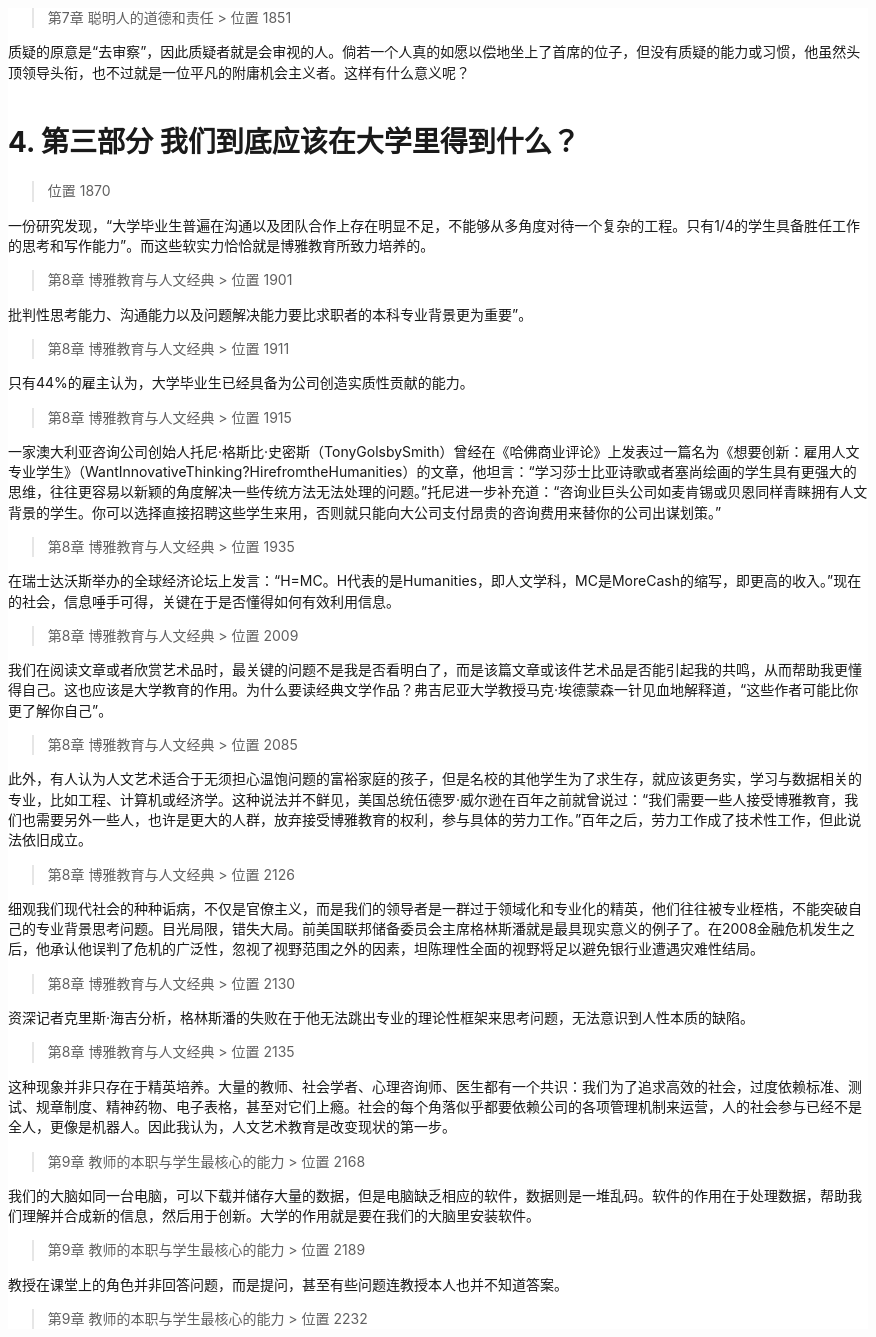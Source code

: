> 第7章 聪明人的道德和责任 > 位置 1851

质疑的原意是“去审察”，因此质疑者就是会审视的人。倘若一个人真的如愿以偿地坐上了首席的位子，但没有质疑的能力或习惯，他虽然头顶领导头衔，也不过就是一位平凡的附庸机会主义者。这样有什么意义呢？

# 4. 第三部分 我们到底应该在大学里得到什么？

> 位置 1870

一份研究发现，“大学毕业生普遍在沟通以及团队合作上存在明显不足，不能够从多角度对待一个复杂的工程。只有1/4的学生具备胜任工作的思考和写作能力”。而这些软实力恰恰就是博雅教育所致力培养的。

> 第8章 博雅教育与人文经典 > 位置 1901

批判性思考能力、沟通能力以及问题解决能力要比求职者的本科专业背景更为重要”。

> 第8章 博雅教育与人文经典 > 位置 1911

只有44%的雇主认为，大学毕业生已经具备为公司创造实质性贡献的能力。

> 第8章 博雅教育与人文经典 > 位置 1915

一家澳大利亚咨询公司创始人托尼·格斯比·史密斯（TonyGolsbySmith）曾经在《哈佛商业评论》上发表过一篇名为《想要创新：雇用人文专业学生》（WantInnovativeThinking?HirefromtheHumanities）的文章，他坦言：“学习莎士比亚诗歌或者塞尚绘画的学生具有更强大的思维，往往更容易以新颖的角度解决一些传统方法无法处理的问题。”托尼进一步补充道：“咨询业巨头公司如麦肯锡或贝恩同样青睐拥有人文背景的学生。你可以选择直接招聘这些学生来用，否则就只能向大公司支付昂贵的咨询费用来替你的公司出谋划策。”

> 第8章 博雅教育与人文经典 > 位置 1935

在瑞士达沃斯举办的全球经济论坛上发言：“H=MC。H代表的是Humanities，即人文学科，MC是MoreCash的缩写，即更高的收入。”现在的社会，信息唾手可得，关键在于是否懂得如何有效利用信息。

> 第8章 博雅教育与人文经典 > 位置 2009

我们在阅读文章或者欣赏艺术品时，最关键的问题不是我是否看明白了，而是该篇文章或该件艺术品是否能引起我的共鸣，从而帮助我更懂得自己。这也应该是大学教育的作用。为什么要读经典文学作品？弗吉尼亚大学教授马克·埃德蒙森一针见血地解释道，“这些作者可能比你更了解你自己”。

> 第8章 博雅教育与人文经典 > 位置 2085

此外，有人认为人文艺术适合于无须担心温饱问题的富裕家庭的孩子，但是名校的其他学生为了求生存，就应该更务实，学习与数据相关的专业，比如工程、计算机或经济学。这种说法并不鲜见，美国总统伍德罗·威尔逊在百年之前就曾说过：“我们需要一些人接受博雅教育，我们也需要另外一些人，也许是更大的人群，放弃接受博雅教育的权利，参与具体的劳力工作。”百年之后，劳力工作成了技术性工作，但此说法依旧成立。

> 第8章 博雅教育与人文经典 > 位置 2126

细观我们现代社会的种种诟病，不仅是官僚主义，而是我们的领导者是一群过于领域化和专业化的精英，他们往往被专业桎梏，不能突破自己的专业背景思考问题。目光局限，错失大局。前美国联邦储备委员会主席格林斯潘就是最具现实意义的例子了。在2008金融危机发生之后，他承认他误判了危机的广泛性，忽视了视野范围之外的因素，坦陈理性全面的视野将足以避免银行业遭遇灾难性结局。

> 第8章 博雅教育与人文经典 > 位置 2130

资深记者克里斯·海吉分析，格林斯潘的失败在于他无法跳出专业的理论性框架来思考问题，无法意识到人性本质的缺陷。

> 第8章 博雅教育与人文经典 > 位置 2135

这种现象并非只存在于精英培养。大量的教师、社会学者、心理咨询师、医生都有一个共识：我们为了追求高效的社会，过度依赖标准、测试、规章制度、精神药物、电子表格，甚至对它们上瘾。社会的每个角落似乎都要依赖公司的各项管理机制来运营，人的社会参与已经不是全人，更像是机器人。因此我认为，人文艺术教育是改变现状的第一步。

> 第9章 教师的本职与学生最核心的能力 > 位置 2168

我们的大脑如同一台电脑，可以下载并储存大量的数据，但是电脑缺乏相应的软件，数据则是一堆乱码。软件的作用在于处理数据，帮助我们理解并合成新的信息，然后用于创新。大学的作用就是要在我们的大脑里安装软件。

> 第9章 教师的本职与学生最核心的能力 > 位置 2189

教授在课堂上的角色并非回答问题，而是提问，甚至有些问题连教授本人也并不知道答案。

> 第9章 教师的本职与学生最核心的能力 > 位置 2232
